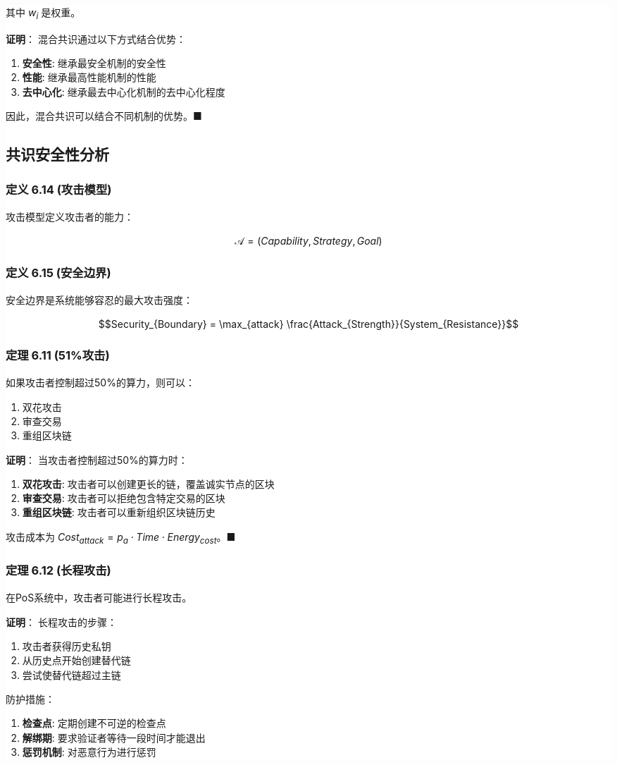 其中 $w_i$ 是权重。

**证明**：
混合共识通过以下方式结合优势：

1. **安全性**: 继承最安全机制的安全性
2. **性能**: 继承最高性能机制的性能
3. **去中心化**: 继承最去中心化机制的去中心化程度

因此，混合共识可以结合不同机制的优势。■

## 共识安全性分析

### 定义 6.14 (攻击模型)

攻击模型定义攻击者的能力：

$$\mathcal{A} = (Capability, Strategy, Goal)$$

### 定义 6.15 (安全边界)

安全边界是系统能够容忍的最大攻击强度：

$$Security_{Boundary} = \max_{attack} \frac{Attack_{Strength}}{System_{Resistance}}$$

### 定理 6.11 (51%攻击)

如果攻击者控制超过50%的算力，则可以：

1. 双花攻击
2. 审查交易
3. 重组区块链

**证明**：
当攻击者控制超过50%的算力时：

1. **双花攻击**: 攻击者可以创建更长的链，覆盖诚实节点的区块
2. **审查交易**: 攻击者可以拒绝包含特定交易的区块
3. **重组区块链**: 攻击者可以重新组织区块链历史

攻击成本为 $Cost_{attack} = p_a \cdot Time \cdot Energy_{cost}$。■

### 定理 6.12 (长程攻击)

在PoS系统中，攻击者可能进行长程攻击。

**证明**：
长程攻击的步骤：

1. 攻击者获得历史私钥
2. 从历史点开始创建替代链
3. 尝试使替代链超过主链

防护措施：

1. **检查点**: 定期创建不可逆的检查点
2. **解绑期**: 要求验证者等待一段时间才能退出
3. **惩罚机制**: 对恶意行为进行惩罚
